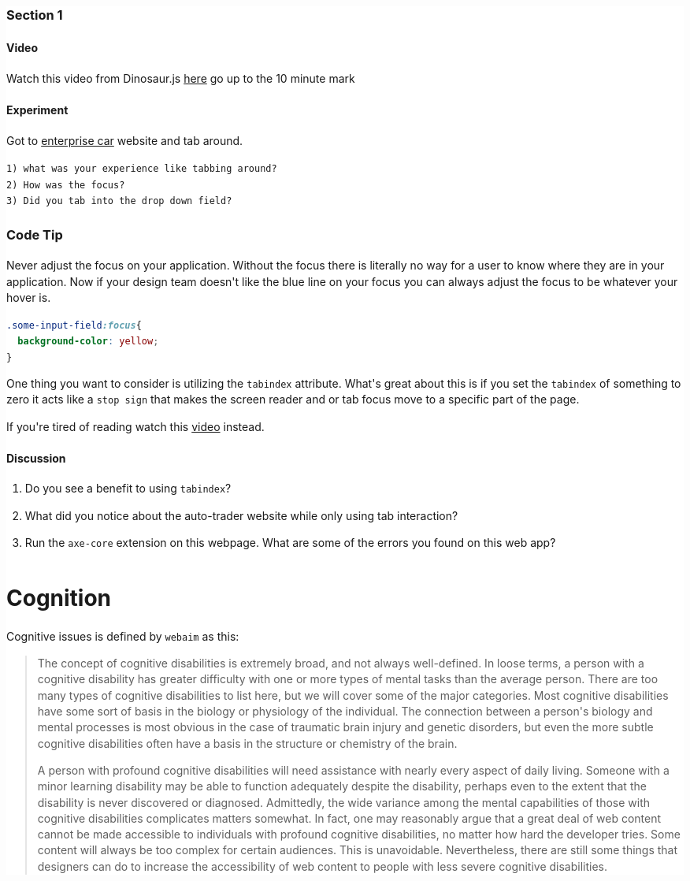 
### Section 1

#### Video

Watch this video from Dinosaur.js [here](https://www.youtube.com/watch?v=hKIQkgPVXH4&feature=youtu.be) go up to the 10 minute mark

#### Experiment

Got to [enterprise car](https://www.enterprisecarsales.com//) website and tab around.

	1) what was your experience like tabbing around?
	2) How was the focus?
	3) Did you tab into the drop down field?

### Code Tip

Never adjust the focus on your application. Without the focus there is literally no way for a user to know where they are in your application. Now if your design team doesn't like the blue line on your focus you can always adjust the focus to be whatever your hover is.

```css
.some-input-field:focus{
  background-color: yellow;
}
```

One thing you want to consider is utilizing the ``tabindex`` attribute. What's great about this is if you set the ``tabindex`` of something to zero it acts like a ``stop sign`` that makes the screen reader and or tab focus move to a specific part of the page.

If you're tired of reading watch this [video](https://youtu.be/rvG7L-gsSuo) instead.

#### Discussion

1) Do you see a benefit to using `tabindex`?

2) What did you notice about the auto-trader website while only using tab interaction?

3) Run the ``axe-core`` extension on this webpage.  What are some of the errors you found on this web app?


# Cognition

Cognitive issues is defined by `webaim` as this:

> The concept of cognitive disabilities is extremely broad, and not always well-defined. In loose terms, a person with a cognitive disability has greater difficulty with one or more types of mental tasks than the average person. There are too many types of cognitive disabilities to list here, but we will cover some of the major categories. Most cognitive disabilities have some sort of basis in the biology or physiology of the individual. The connection between a person's biology and mental processes is most obvious in the case of traumatic brain injury and genetic disorders, but even the more subtle cognitive disabilities often have a basis in the structure or chemistry of the brain.
>
> A person with profound cognitive disabilities will need assistance with nearly every aspect of daily living. Someone with a minor learning disability may be able to function adequately despite the disability, perhaps even to the extent that the disability is never discovered or diagnosed. Admittedly, the wide variance among the mental capabilities of those with cognitive disabilities complicates matters somewhat. In fact, one may reasonably argue that a great deal of web content cannot be made accessible to individuals with profound cognitive disabilities, no matter how hard the developer tries. Some content will always be too complex for certain audiences. This is unavoidable. Nevertheless, there are still some things that designers can do to increase the accessibility of web content to people with less severe cognitive disabilities.
